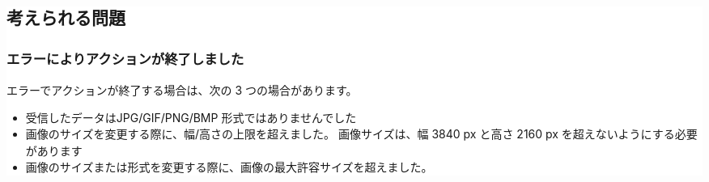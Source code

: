 ## 考えられる問題

### エラーによりアクションが終了しました

エラーでアクションが終了する場合は、次の 3 つの場合があります。

* 受信したデータはJPG/GIF/PNG/BMP 形式ではありませんでした
* 画像のサイズを変更する際に、幅/高さの上限を超えました。 画像サイズは、幅 3840 px と高さ 2160 px を超えないようにする必要があります
* 画像のサイズまたは形式を変更する際に、画像の最大許容サイズを超えました。
